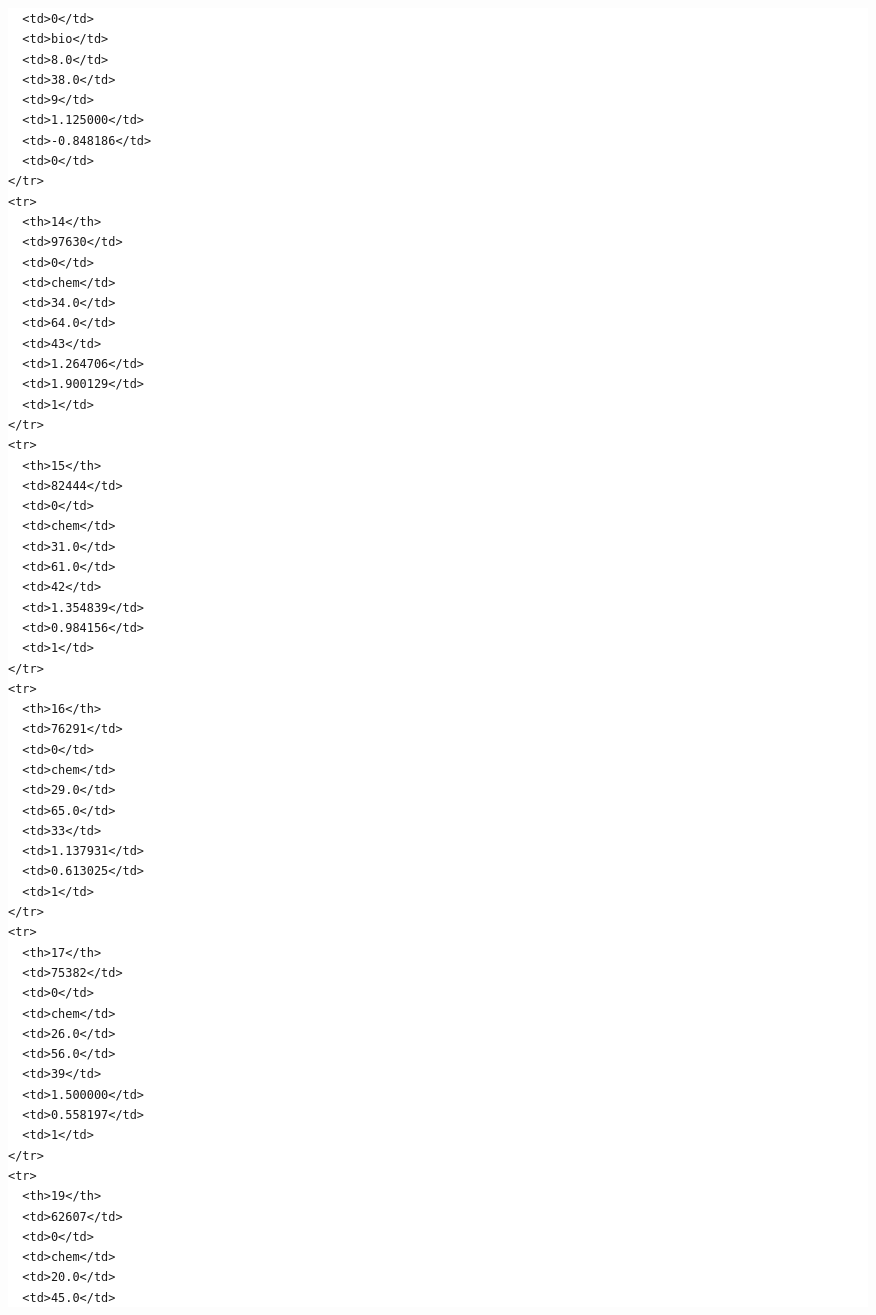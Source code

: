       <td>0</td>
      <td>bio</td>
      <td>8.0</td>
      <td>38.0</td>
      <td>9</td>
      <td>1.125000</td>
      <td>-0.848186</td>
      <td>0</td>
    </tr>
    <tr>
      <th>14</th>
      <td>97630</td>
      <td>0</td>
      <td>chem</td>
      <td>34.0</td>
      <td>64.0</td>
      <td>43</td>
      <td>1.264706</td>
      <td>1.900129</td>
      <td>1</td>
    </tr>
    <tr>
      <th>15</th>
      <td>82444</td>
      <td>0</td>
      <td>chem</td>
      <td>31.0</td>
      <td>61.0</td>
      <td>42</td>
      <td>1.354839</td>
      <td>0.984156</td>
      <td>1</td>
    </tr>
    <tr>
      <th>16</th>
      <td>76291</td>
      <td>0</td>
      <td>chem</td>
      <td>29.0</td>
      <td>65.0</td>
      <td>33</td>
      <td>1.137931</td>
      <td>0.613025</td>
      <td>1</td>
    </tr>
    <tr>
      <th>17</th>
      <td>75382</td>
      <td>0</td>
      <td>chem</td>
      <td>26.0</td>
      <td>56.0</td>
      <td>39</td>
      <td>1.500000</td>
      <td>0.558197</td>
      <td>1</td>
    </tr>
    <tr>
      <th>19</th>
      <td>62607</td>
      <td>0</td>
      <td>chem</td>
      <td>20.0</td>
      <td>45.0</td>
